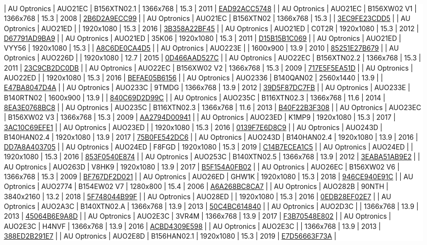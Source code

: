 | AU Optronics     | AUO21EC | B156XTN02.1      | 1366x768  | 15.3 | 2011 | [EAD92ACC5748](<Digital/AU Optronics/AUO21EC/EAD92ACC5748>) |
| AU Optronics     | AUO21EC | B156XW02 V1      | 1366x768  | 15.3 | 2008 | [2B6D2A9ECC99](<Digital/AU Optronics/AUO21EC/2B6D2A9ECC99>) |
| AU Optronics     | AUO21EC | B156XTN02        | 1366x768  | 15.3 |      | [3EC9FE23CDD5](<Digital/AU Optronics/AUO21EC/3EC9FE23CDD5>) |
| AU Optronics     | AUO21ED |                  | 1920x1080 | 15.3 | 2016 | [3B358A22BF45](<Digital/AU Optronics/AUO21ED/3B358A22BF45>) |
| AU Optronics     | AUO21ED | C0T2R            | 1920x1080 | 15.3 | 2012 | [D67791AD9BA9](<Digital/AU Optronics/AUO21ED/D67791AD9BA9>) |
| AU Optronics     | AUO21ED | 35K06            | 1920x1080 | 15.3 | 2011 | [D15B15B1C069](<Digital/AU Optronics/AUO21ED/D15B15B1C069>) |
| AU Optronics     | AUO21ED | VYY56            | 1920x1080 | 15.3 |      | [A8C6DE0CA4D5](<Digital/AU Optronics/AUO21ED/A8C6DE0CA4D5>) |
| AU Optronics     | AUO223E |                  | 1600x900  | 13.9 | 2010 | [85251E27B679](<Digital/AU Optronics/AUO223E/85251E27B679>) |
| AU Optronics     | AUO226D |                  | 1920x1080 | 12.7 | 2015 | [0D466AAD527C](<Digital/AU Optronics/AUO226D/0D466AAD527C>) |
| AU Optronics     | AUO22EC | B156XTN02.2      | 1366x768  | 15.3 | 2011 | [23C9CB2DC0DB](<Digital/AU Optronics/AUO22EC/23C9CB2DC0DB>) |
| AU Optronics     | AUO22EC | B156XW02 V2      | 1366x768  | 15.3 | 2009 | [717E5F5EA51D](<Digital/AU Optronics/AUO22EC/717E5F5EA51D>) |
| AU Optronics     | AUO22ED |                  | 1920x1080 | 15.3 | 2016 | [BEFAE05B6156](<Digital/AU Optronics/AUO22ED/BEFAE05B6156>) |
| AU Optronics     | AUO2336 | B140QAN02        | 2560x1440 | 13.9 |      | [E47BA8047D4A](<Digital/AU Optronics/AUO2336/E47BA8047D4A>) |
| AU Optronics     | AUO233C | 9TMDG            | 1366x768  | 13.9 | 2012 | [39D5F87DC7FB](<Digital/AU Optronics/AUO233C/39D5F87DC7FB>) |
| AU Optronics     | AUO233E | B140RTN02        | 1600x900  | 13.9 |      | [840C69D2D99C](<Digital/AU Optronics/AUO233E/840C69D2D99C>) |
| AU Optronics     | AUO235C | B116XTN02.3      | 1366x768  | 11.6 | 2014 | [8EA3E0768BC8](<Digital/AU Optronics/AUO235C/8EA3E0768BC8>) |
| AU Optronics     | AUO235C | B116XTN02.3      | 1366x768  | 11.6 | 2013 | [B40F22B3F308](<Digital/AU Optronics/AUO235C/B40F22B3F308>) |
| AU Optronics     | AUO23EC | B156XW02 V3      | 1366x768  | 15.3 | 2009 | [AA2794D00941](<Digital/AU Optronics/AUO23EC/AA2794D00941>) |
| AU Optronics     | AUO23ED | K1MP9            | 1920x1080 | 15.3 | 2017 | [3AC10C69EFE1](<Digital/AU Optronics/AUO23ED/3AC10C69EFE1>) |
| AU Optronics     | AUO23ED |                  | 1920x1080 | 15.3 | 2016 | [0139F7E6D8C9](<Digital/AU Optronics/AUO23ED/0139F7E6D8C9>) |
| AU Optronics     | AUO243D | B140HAN02.4      | 1920x1080 | 13.9 | 2017 | [75B0FE542DC6](<Digital/AU Optronics/AUO243D/75B0FE542DC6>) |
| AU Optronics     | AUO243D | B140HAN02.4      | 1920x1080 | 13.9 | 2016 | [DD7A8A403705](<Digital/AU Optronics/AUO243D/DD7A8A403705>) |
| AU Optronics     | AUO24ED | F8FGD            | 1920x1080 | 15.3 | 2019 | [C14B7ECEA1C5](<Digital/AU Optronics/AUO24ED/C14B7ECEA1C5>) |
| AU Optronics     | AUO24ED |                  | 1920x1080 | 15.3 | 2016 | [853F0540E874](<Digital/AU Optronics/AUO24ED/853F0540E874>) |
| AU Optronics     | AUO253C | B140XTN02.5      | 1366x768  | 13.9 | 2012 | [3EABA51AB9E2](<Digital/AU Optronics/AUO253C/3EABA51AB9E2>) |
| AU Optronics     | AUO263D | V8HK9            | 1920x1080 | 13.9 | 2017 | [B5F154A0FB02](<Digital/AU Optronics/AUO263D/B5F154A0FB02>) |
| AU Optronics     | AUO26EC | B156XW02 V6      | 1366x768  | 15.3 | 2009 | [BF767DF2D021](<Digital/AU Optronics/AUO26EC/BF767DF2D021>) |
| AU Optronics     | AUO26ED | GHW1K            | 1920x1080 | 15.3 | 2018 | [946CE940E91C](<Digital/AU Optronics/AUO26ED/946CE940E91C>) |
| AU Optronics     | AUO2774 | B154EW02 V7      | 1280x800  | 15.4 | 2006 | [A6A268BC8CA7](<Digital/AU Optronics/AUO2774/A6A268BC8CA7>) |
| AU Optronics     | AUO282B | 90NTH            | 3840x2160 | 13.2 | 2018 | [5F748044B99F](<Digital/AU Optronics/AUO282B/5F748044B99F>) |
| AU Optronics     | AUO28ED |                  | 1920x1080 | 15.3 | 2016 | [0EDB28EF02E7](<Digital/AU Optronics/AUO28ED/0EDB28EF02E7>) |
| AU Optronics     | AUO2A3C | B140XTN02.A      | 1366x768  | 13.9 | 2013 | [50C4BC614840](<Digital/AU Optronics/AUO2A3C/50C4BC614840>) |
| AU Optronics     | AUO2D3C |                  | 1366x768  | 13.9 | 2013 | [45064B6E9A8D](<Digital/AU Optronics/AUO2D3C/45064B6E9A8D>) |
| AU Optronics     | AUO2E3C | 3VR4M            | 1366x768  | 13.9 | 2017 | [F3B70548E802](<Digital/AU Optronics/AUO2E3C/F3B70548E802>) |
| AU Optronics     | AUO2E3C | H4NVF            | 1366x768  | 13.9 | 2016 | [ACBD4309E598](<Digital/AU Optronics/AUO2E3C/ACBD4309E598>) |
| AU Optronics     | AUO2E3C |                  | 1366x768  | 13.9 | 2013 | [388ED2B291E7](<Digital/AU Optronics/AUO2E3C/388ED2B291E7>) |
| AU Optronics     | AUO2E8D | B156HAN02.1      | 1920x1080 | 15.3 | 2019 | [E7D56663F73A](<Digital/AU Optronics/AUO2E8D/E7D56663F73A>) |